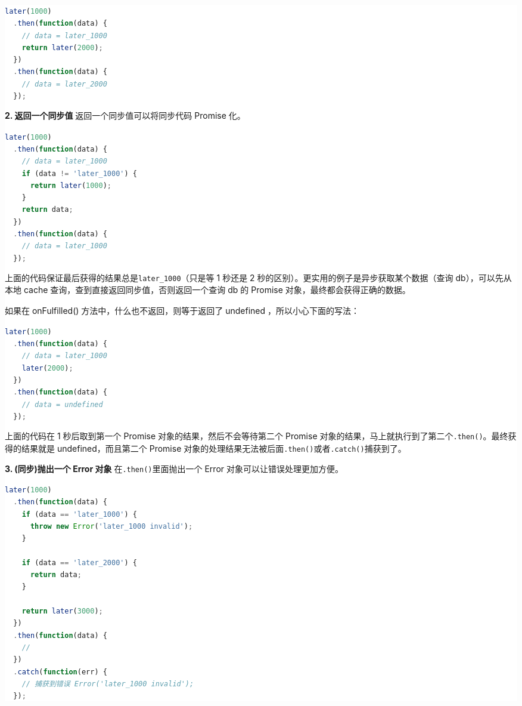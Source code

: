 ```js
later(1000)
  .then(function(data) {
    // data = later_1000
    return later(2000);
  })
  .then(function(data) {
    // data = later_2000
  });
```

**2. 返回一个同步值**
返回一个同步值可以将同步代码 Promise 化。

```js
later(1000)
  .then(function(data) {
    // data = later_1000
    if (data != 'later_1000') {
      return later(1000);
    }
    return data;
  })
  .then(function(data) {
    // data = later_1000
  });
```

上面的代码保证最后获得的结果总是`later_1000`（只是等 1 秒还是 2 秒的区别）。更实用的例子是异步获取某个数据（查询 db），可以先从本地 cache 查询，查到直接返回同步值，否则返回一个查询 db 的 Promise 对象，最终都会获得正确的数据。

如果在 onFulfilled() 方法中，什么也不返回，则等于返回了 undefined ，所以小心下面的写法：

```js
later(1000)
  .then(function(data) {
    // data = later_1000
    later(2000);
  })
  .then(function(data) {
    // data = undefined
  });
```
上面的代码在 1 秒后取到第一个 Promise 对象的结果，然后不会等待第二个 Promise 对象的结果，马上就执行到了第二个`.then()`。最终获得的结果就是 undefined，而且第二个 Promise 对象的处理结果无法被后面`.then()`或者`.catch()`捕获到了。

**3. (同步)抛出一个 Error 对象**
在`.then()`里面抛出一个 Error 对象可以让错误处理更加方便。

```js
later(1000)
  .then(function(data) {
    if (data == 'later_1000') {
      throw new Error('later_1000 invalid');
    }
    
    if (data == 'later_2000') {
      return data;
    }
    
    return later(3000);
  })
  .then(function(data) {
    // 
  })
  .catch(function(err) {
    // 捕获到错误 Error('later_1000 invalid');
  });
```